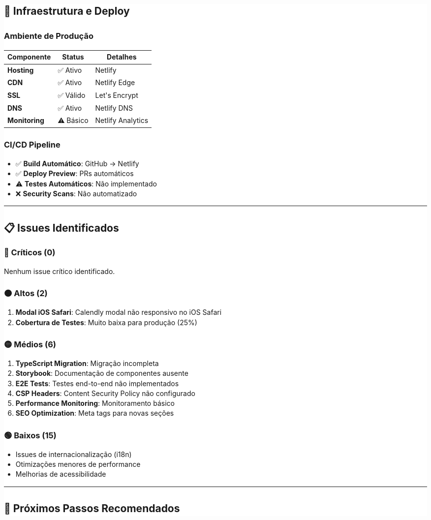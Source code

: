 ## 🔧 Infraestrutura e Deploy

### Ambiente de Produção

| Componente | Status | Detalhes |
|------------|--------|----------|
| **Hosting** | ✅ Ativo | Netlify |
| **CDN** | ✅ Ativo | Netlify Edge |
| **SSL** | ✅ Válido | Let's Encrypt |
| **DNS** | ✅ Ativo | Netlify DNS |
| **Monitoring** | ⚠️ Básico | Netlify Analytics |

### CI/CD Pipeline
- ✅ **Build Automático**: GitHub → Netlify
- ✅ **Deploy Preview**: PRs automáticos
- ⚠️ **Testes Automáticos**: Não implementado
- ❌ **Security Scans**: Não automatizado

---

## 📋 Issues Identificados

### 🔴 Críticos (0)
Nenhum issue crítico identificado.

### 🟠 Altos (2)
1. **Modal iOS Safari**: Calendly modal não responsivo no iOS Safari
2. **Cobertura de Testes**: Muito baixa para produção (25%)

### 🟡 Médios (6)
1. **TypeScript Migration**: Migração incompleta
2. **Storybook**: Documentação de componentes ausente
3. **E2E Tests**: Testes end-to-end não implementados
4. **CSP Headers**: Content Security Policy não configurado
5. **Performance Monitoring**: Monitoramento básico
6. **SEO Optimization**: Meta tags para novas seções

### 🟢 Baixos (15)
- Issues de internacionalização (i18n)
- Otimizações menores de performance
- Melhorias de acessibilidade

---

## 🎯 Próximos Passos Recomendados
